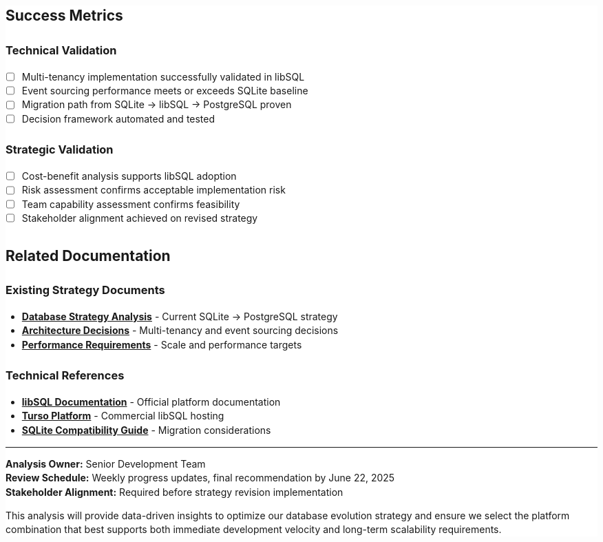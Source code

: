 ## Success Metrics

### Technical Validation
- [ ] Multi-tenancy implementation successfully validated in libSQL
- [ ] Event sourcing performance meets or exceeds SQLite baseline
- [ ] Migration path from SQLite → libSQL → PostgreSQL proven
- [ ] Decision framework automated and tested

### Strategic Validation
- [ ] Cost-benefit analysis supports libSQL adoption
- [ ] Risk assessment confirms acceptable implementation risk
- [ ] Team capability assessment confirms feasibility
- [ ] Stakeholder alignment achieved on revised strategy

## Related Documentation

### Existing Strategy Documents
- **[Database Strategy Analysis](../100-database-strategy/)** - Current SQLite → PostgreSQL strategy
- **[Architecture Decisions](../../010-system-analysis/010-architecture-decisions.md)** - Multi-tenancy and event sourcing decisions
- **[Performance Requirements](../../020-requirements-analysis/)** - Scale and performance targets

### Technical References
- **[libSQL Documentation](https://libsql.org/)** - Official platform documentation
- **[Turso Platform](https://turso.tech/)** - Commercial libSQL hosting
- **[SQLite Compatibility Guide](https://www.sqlite.org/compat.html)** - Migration considerations

---

**Analysis Owner:** Senior Development Team  
**Review Schedule:** Weekly progress updates, final recommendation by June 22, 2025  
**Stakeholder Alignment:** Required before strategy revision implementation

This analysis will provide data-driven insights to optimize our database evolution strategy and ensure we select the platform combination that best supports both immediate development velocity and long-term scalability requirements.
